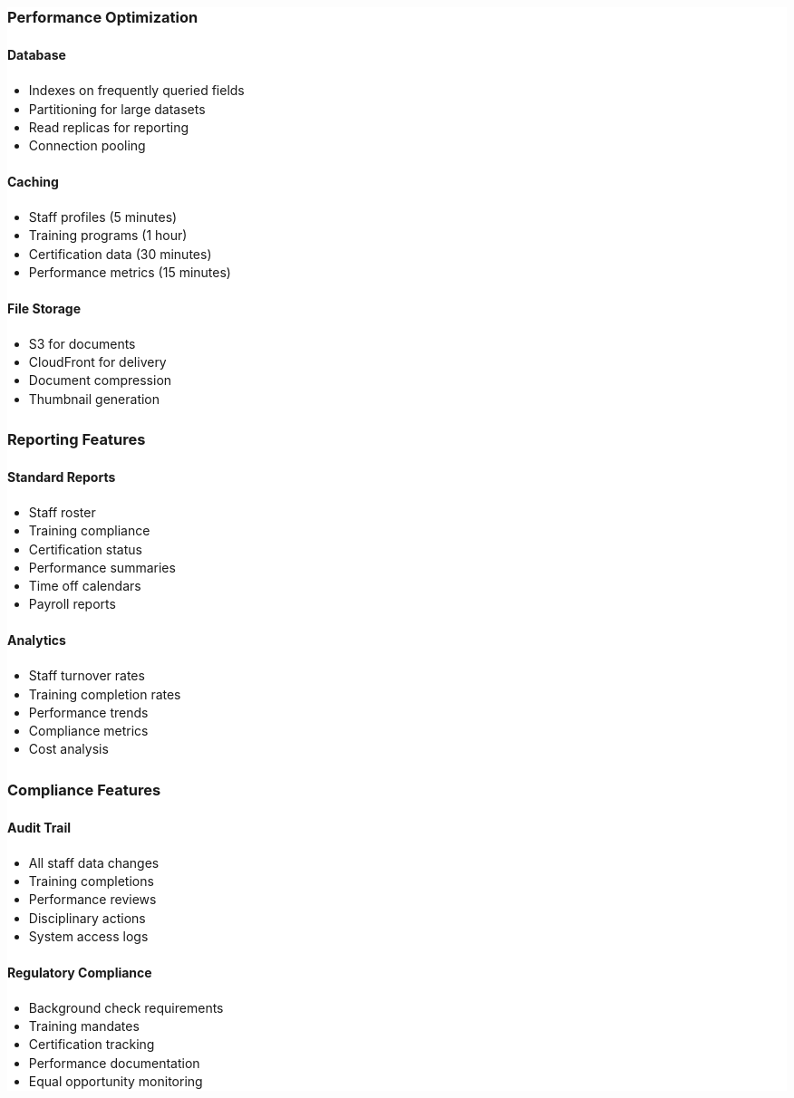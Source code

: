 ### Performance Optimization

#### Database
- Indexes on frequently queried fields
- Partitioning for large datasets
- Read replicas for reporting
- Connection pooling

#### Caching
- Staff profiles (5 minutes)
- Training programs (1 hour)
- Certification data (30 minutes)
- Performance metrics (15 minutes)

#### File Storage
- S3 for documents
- CloudFront for delivery
- Document compression
- Thumbnail generation

### Reporting Features

#### Standard Reports
- Staff roster
- Training compliance
- Certification status
- Performance summaries
- Time off calendars
- Payroll reports

#### Analytics
- Staff turnover rates
- Training completion rates
- Performance trends
- Compliance metrics
- Cost analysis

### Compliance Features

#### Audit Trail
- All staff data changes
- Training completions
- Performance reviews
- Disciplinary actions
- System access logs

#### Regulatory Compliance
- Background check requirements
- Training mandates
- Certification tracking
- Performance documentation
- Equal opportunity monitoring
